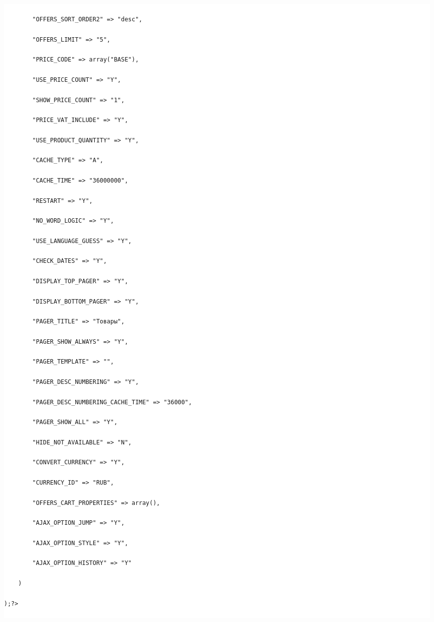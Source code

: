 ```

		"OFFERS_SORT_ORDER2" => "desc",

		"OFFERS_LIMIT" => "5",

		"PRICE_CODE" => array("BASE"),

		"USE_PRICE_COUNT" => "Y",

		"SHOW_PRICE_COUNT" => "1",

		"PRICE_VAT_INCLUDE" => "Y",

		"USE_PRODUCT_QUANTITY" => "Y",

		"CACHE_TYPE" => "A",

		"CACHE_TIME" => "36000000",

		"RESTART" => "Y",

		"NO_WORD_LOGIC" => "Y",

		"USE_LANGUAGE_GUESS" => "Y",

		"CHECK_DATES" => "Y",

		"DISPLAY_TOP_PAGER" => "Y",

		"DISPLAY_BOTTOM_PAGER" => "Y",

		"PAGER_TITLE" => "Товары",

		"PAGER_SHOW_ALWAYS" => "Y",

		"PAGER_TEMPLATE" => "",

		"PAGER_DESC_NUMBERING" => "Y",

		"PAGER_DESC_NUMBERING_CACHE_TIME" => "36000",

		"PAGER_SHOW_ALL" => "Y",

		"HIDE_NOT_AVAILABLE" => "N",

		"CONVERT_CURRENCY" => "Y",

		"CURRENCY_ID" => "RUB",

		"OFFERS_CART_PROPERTIES" => array(),

		"AJAX_OPTION_JUMP" => "Y",

		"AJAX_OPTION_STYLE" => "Y",

		"AJAX_OPTION_HISTORY" => "Y"

	)

);?>


```
